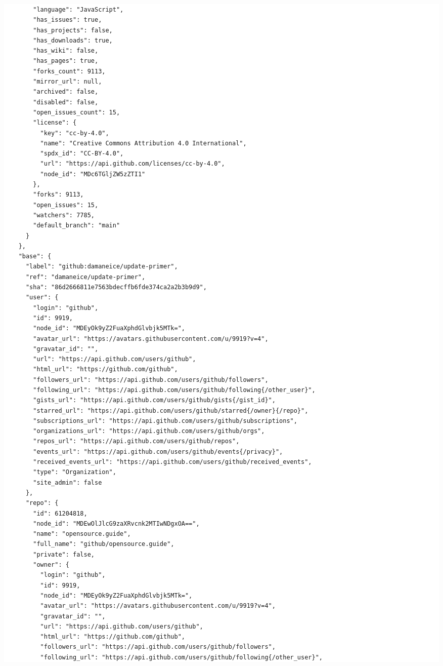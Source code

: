             "language": "JavaScript",
            "has_issues": true,
            "has_projects": false,
            "has_downloads": true,
            "has_wiki": false,
            "has_pages": true,
            "forks_count": 9113,
            "mirror_url": null,
            "archived": false,
            "disabled": false,
            "open_issues_count": 15,
            "license": {
              "key": "cc-by-4.0",
              "name": "Creative Commons Attribution 4.0 International",
              "spdx_id": "CC-BY-4.0",
              "url": "https://api.github.com/licenses/cc-by-4.0",
              "node_id": "MDc6TGljZW5zZTI1"
            },
            "forks": 9113,
            "open_issues": 15,
            "watchers": 7785,
            "default_branch": "main"
          }
        },
        "base": {
          "label": "github:damaneice/update-primer",
          "ref": "damaneice/update-primer",
          "sha": "86d2666811e7563bdecffb6fde374ca2a2b3b9d9",
          "user": {
            "login": "github",
            "id": 9919,
            "node_id": "MDEyOk9yZ2FuaXphdGlvbjk5MTk=",
            "avatar_url": "https://avatars.githubusercontent.com/u/9919?v=4",
            "gravatar_id": "",
            "url": "https://api.github.com/users/github",
            "html_url": "https://github.com/github",
            "followers_url": "https://api.github.com/users/github/followers",
            "following_url": "https://api.github.com/users/github/following{/other_user}",
            "gists_url": "https://api.github.com/users/github/gists{/gist_id}",
            "starred_url": "https://api.github.com/users/github/starred{/owner}{/repo}",
            "subscriptions_url": "https://api.github.com/users/github/subscriptions",
            "organizations_url": "https://api.github.com/users/github/orgs",
            "repos_url": "https://api.github.com/users/github/repos",
            "events_url": "https://api.github.com/users/github/events{/privacy}",
            "received_events_url": "https://api.github.com/users/github/received_events",
            "type": "Organization",
            "site_admin": false
          },
          "repo": {
            "id": 61204818,
            "node_id": "MDEwOlJlcG9zaXRvcnk2MTIwNDgxOA==",
            "name": "opensource.guide",
            "full_name": "github/opensource.guide",
            "private": false,
            "owner": {
              "login": "github",
              "id": 9919,
              "node_id": "MDEyOk9yZ2FuaXphdGlvbjk5MTk=",
              "avatar_url": "https://avatars.githubusercontent.com/u/9919?v=4",
              "gravatar_id": "",
              "url": "https://api.github.com/users/github",
              "html_url": "https://github.com/github",
              "followers_url": "https://api.github.com/users/github/followers",
              "following_url": "https://api.github.com/users/github/following{/other_user}",